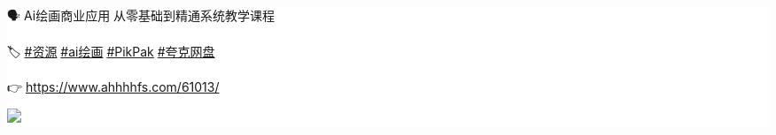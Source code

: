 <p><span class="emoji">🗣️</span> Ai绘画商业应用 从零基础到精通系统教学课程<br><br><span class="emoji">🏷️</span> <a href="https://t.me/abskoop/8170?q=%23%E8%B5%84%E6%BA%90">#资源</a> <a href="https://t.me/abskoop/8170?q=%23ai%E7%BB%98%E7%94%BB">#ai绘画</a> <a href="https://t.me/abskoop/8170?q=%23PikPak">#PikPak</a> <a href="https://t.me/abskoop/8170?q=%23%E5%A4%B8%E5%85%8B%E7%BD%91%E7%9B%98">#夸克网盘</a><br><br><span class="emoji">👉</span> <a href="https://www.ahhhhfs.com/61013/" target="_blank" rel="noopener">https://www.ahhhhfs.com/61013/</a></p><img src="https://cdn5.cdn-telegram.org/file/lxxVAZ0g-MhpQo9qT2amnOEbarUWE7P-rhzURtSiqzhvKehRoEJIJ7GRppL-TA7_gMwKZQ9MdJJO5LtMPrSypNz2Pl5XHjx9lOfRaanSevWBasVkgzjwuGNa0IvJkx42SIsrHZ2DhGWTz2kPq7wOnwO2tRebkogCUetkTm1iqLn8OUEwPSn4JrJTTrGrFLEc2y-l620YnL_W9qNoiMdY29Inwi7-OjPhW-OuBSsn5sw5erQ3ubfptlYA3ohAxIkGPtvwJzBIjJwolB_uhgdmj7ryghgWGMcql8dcQr0wYaQxcFZ6b1c5CKCmOz0AE2FwL5NNq4zhwmhFwjtnVfn51Q.jpg" referrerpolicy="no-referrer">

